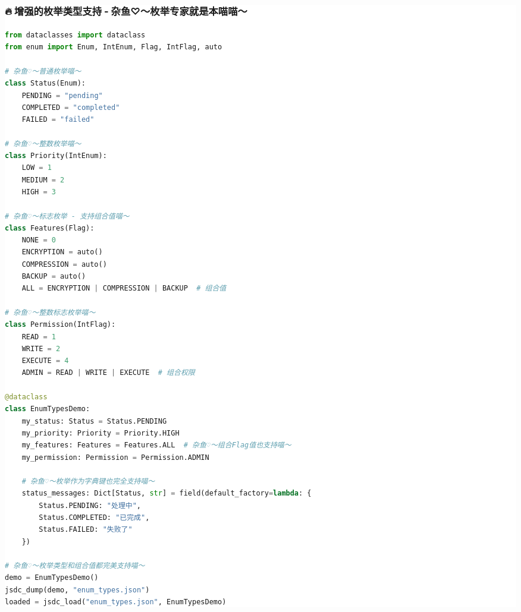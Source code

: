 ### 🔥 **增强的枚举类型支持** - 杂鱼♡～枚举专家就是本喵喵～

```python
from dataclasses import dataclass
from enum import Enum, IntEnum, Flag, IntFlag, auto

# 杂鱼♡～普通枚举喵～
class Status(Enum):
    PENDING = "pending"
    COMPLETED = "completed"
    FAILED = "failed"

# 杂鱼♡～整数枚举喵～
class Priority(IntEnum):
    LOW = 1
    MEDIUM = 2
    HIGH = 3

# 杂鱼♡～标志枚举 - 支持组合值喵～
class Features(Flag):
    NONE = 0
    ENCRYPTION = auto()
    COMPRESSION = auto()
    BACKUP = auto()
    ALL = ENCRYPTION | COMPRESSION | BACKUP  # 组合值

# 杂鱼♡～整数标志枚举喵～
class Permission(IntFlag):
    READ = 1
    WRITE = 2
    EXECUTE = 4
    ADMIN = READ | WRITE | EXECUTE  # 组合权限

@dataclass
class EnumTypesDemo:
    my_status: Status = Status.PENDING
    my_priority: Priority = Priority.HIGH
    my_features: Features = Features.ALL  # 杂鱼♡～组合Flag值也支持喵～
    my_permission: Permission = Permission.ADMIN
    
    # 杂鱼♡～枚举作为字典键也完全支持喵～
    status_messages: Dict[Status, str] = field(default_factory=lambda: {
        Status.PENDING: "处理中",
        Status.COMPLETED: "已完成",
        Status.FAILED: "失败了"
    })

# 杂鱼♡～枚举类型和组合值都完美支持喵～
demo = EnumTypesDemo()
jsdc_dump(demo, "enum_types.json")
loaded = jsdc_load("enum_types.json", EnumTypesDemo)
```
